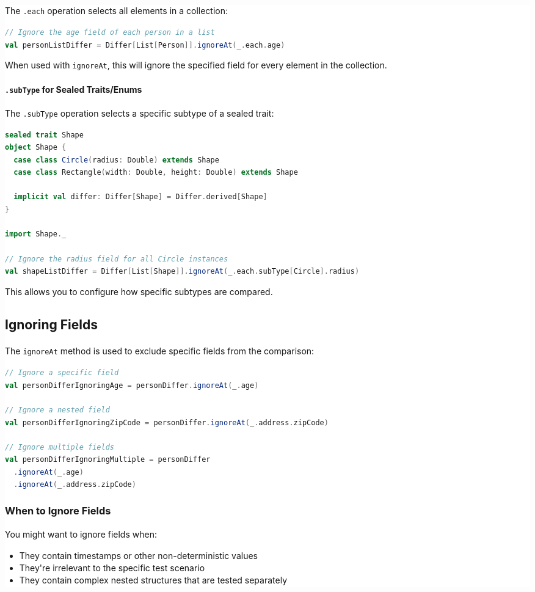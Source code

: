 The `.each` operation selects all elements in a collection:

```scala mdoc:silent
// Ignore the age field of each person in a list
val personListDiffer = Differ[List[Person]].ignoreAt(_.each.age)
```

When used with `ignoreAt`, this will ignore the specified field for every element in the collection.

#### `.subType` for Sealed Traits/Enums

The `.subType` operation selects a specific subtype of a sealed trait:

```scala mdoc:silent
sealed trait Shape
object Shape {
  case class Circle(radius: Double) extends Shape
  case class Rectangle(width: Double, height: Double) extends Shape
  
  implicit val differ: Differ[Shape] = Differ.derived[Shape]
}

import Shape._

// Ignore the radius field for all Circle instances
val shapeListDiffer = Differ[List[Shape]].ignoreAt(_.each.subType[Circle].radius)
```

This allows you to configure how specific subtypes are compared.

## Ignoring Fields

The `ignoreAt` method is used to exclude specific fields from the comparison:

```scala mdoc:silent
// Ignore a specific field
val personDifferIgnoringAge = personDiffer.ignoreAt(_.age)

// Ignore a nested field
val personDifferIgnoringZipCode = personDiffer.ignoreAt(_.address.zipCode)

// Ignore multiple fields
val personDifferIgnoringMultiple = personDiffer
  .ignoreAt(_.age)
  .ignoreAt(_.address.zipCode)
```

### When to Ignore Fields

You might want to ignore fields when:

* They contain timestamps or other non-deterministic values
* They're irrelevant to the specific test scenario
* They contain complex nested structures that are tested separately
